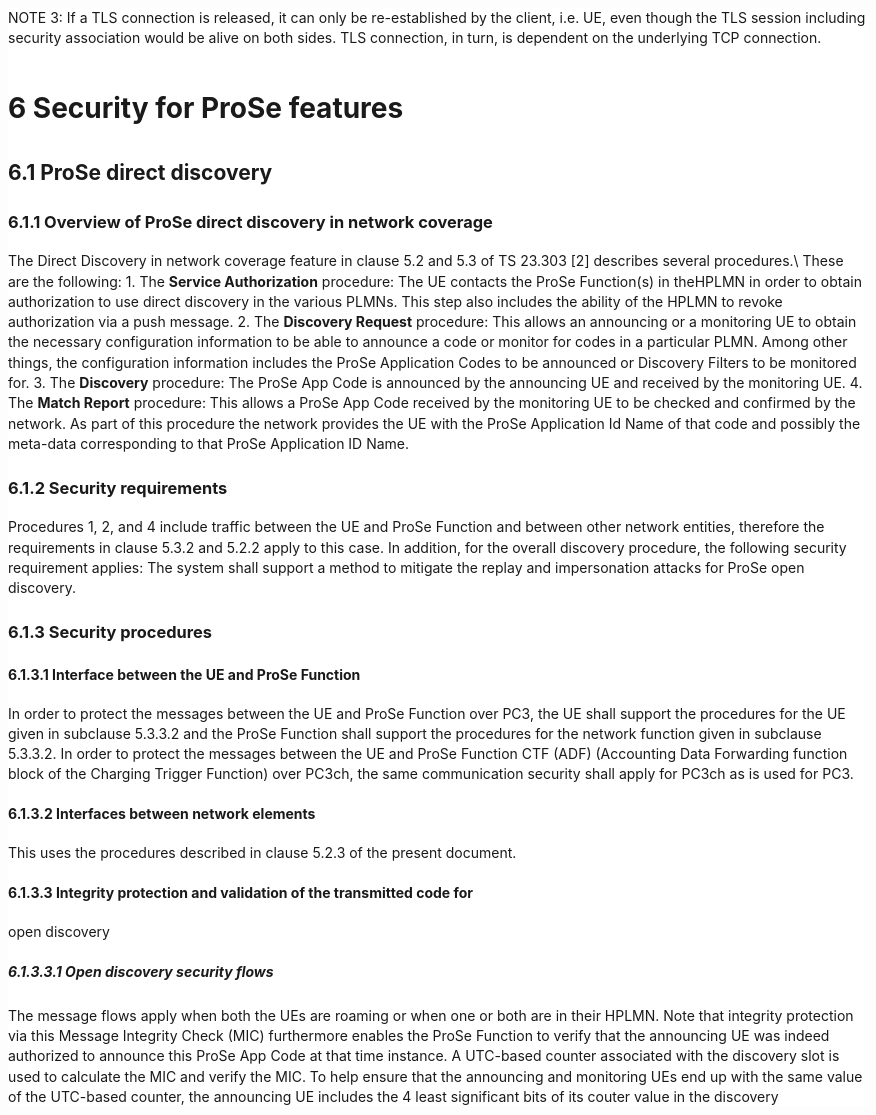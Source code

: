 NOTE 3: If a TLS connection is released, it can only be re-established by the
client, i.e. UE, even though the TLS session including security association
would be alive on both sides. TLS connection, in turn, is dependent on the
underlying TCP connection.
# 6 Security for ProSe features
## 6.1 ProSe direct discovery
### 6.1.1 Overview of ProSe direct discovery in network coverage
The Direct Discovery in network coverage feature in clause 5.2 and 5.3 of TS
23.303 [2] describes several procedures.\ These are the following:
1\. The **Service Authorization** procedure: The UE contacts the ProSe
Function(s) in theHPLMN in order to obtain authorization to use direct
discovery in the various PLMNs. This step also includes the ability of the
HPLMN to revoke authorization via a push message.
2\. The **Discovery Request** procedure: This allows an announcing or a
monitoring UE to obtain the necessary configuration information to be able to
announce a code or monitor for codes in a particular PLMN. Among other things,
the configuration information includes the ProSe Application Codes to be
announced or Discovery Filters to be monitored for.
3\. The **Discovery** procedure: The ProSe App Code is announced by the
announcing UE and received by the monitoring UE.
4\. The **Match Report** procedure: This allows a ProSe App Code received by
the monitoring UE to be checked and confirmed by the network. As part of this
procedure the network provides the UE with the ProSe Application Id Name of
that code and possibly the meta-data corresponding to that ProSe Application
ID Name.
### 6.1.2 Security requirements
Procedures 1, 2, and 4 include traffic between the UE and ProSe Function and
between other network entities, therefore the requirements in clause 5.3.2 and
5.2.2 apply to this case.
In addition, for the overall discovery procedure, the following security
requirement applies: The system shall support a method to mitigate the replay
and impersonation attacks for ProSe open discovery.
### 6.1.3 Security procedures
#### 6.1.3.1 Interface between the UE and ProSe Function
In order to protect the messages between the UE and ProSe Function over PC3,
the UE shall support the procedures for the UE given in subclause 5.3.3.2 and
the ProSe Function shall support the procedures for the network function given
in subclause 5.3.3.2. In order to protect the messages between the UE and
ProSe Function CTF (ADF) (Accounting Data Forwarding function block of the
Charging Trigger Function) over PC3ch, the same communication security shall
apply for PC3ch as is used for PC3.
#### 6.1.3.2 Interfaces between network elements
This uses the procedures described in clause 5.2.3 of the present document.
#### 6.1.3.3 Integrity protection and validation of the transmitted code for
open discovery
##### 6.1.3.3.1 Open discovery security flows
The message flows apply when both the UEs are roaming or when one or both are
in their HPLMN.
Note that integrity protection via this Message Integrity Check (MIC)
furthermore enables the ProSe Function to verify that the announcing UE was
indeed authorized to announce this ProSe App Code at that time instance. A
UTC-based counter associated with the discovery slot is used to calculate the
MIC and verify the MIC. To help ensure that the announcing and monitoring UEs
end up with the same value of the UTC-based counter, the announcing UE
includes the 4 least significant bits of its couter value in the discovery